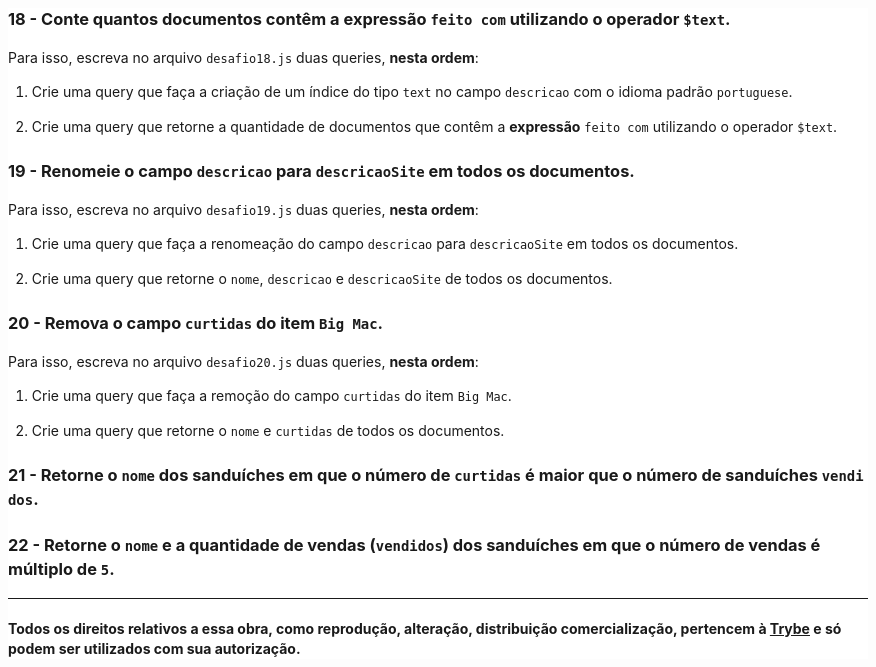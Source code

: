### 18 - Conte quantos documentos contêm a **expressão** `feito com` utilizando o operador `$text`.

Para isso, escreva no arquivo `desafio18.js` duas queries, **nesta ordem**:

1. Crie uma query que faça a criação de um índice do tipo `text` no campo `descricao` com o idioma padrão `portuguese`.

2. Crie uma query que retorne a quantidade de documentos que contêm a **expressão** `feito com` utilizando o operador `$text`.

### 19 - Renomeie o campo `descricao` para `descricaoSite` em todos os documentos.

Para isso, escreva no arquivo `desafio19.js` duas queries, **nesta ordem**:

1. Crie uma query que faça a renomeação do campo `descricao` para `descricaoSite` em todos os documentos.

2. Crie uma query que retorne o `nome`, `descricao` e `descricaoSite` de todos os documentos.

### 20 - Remova o campo `curtidas` do item `Big Mac`.

Para isso, escreva no arquivo `desafio20.js` duas queries, **nesta ordem**:

1. Crie uma query que faça a remoção do campo `curtidas` do item `Big Mac`.

2. Crie uma query que retorne o `nome` e `curtidas` de todos os documentos.

### 21 - Retorne o `nome` dos sanduíches em que o número de `curtidas` é maior que o número de sanduíches `vendidos`.

### 22 - Retorne o `nome` e a quantidade de vendas (`vendidos`) dos sanduíches em que o número de vendas é múltiplo de `5`.

---

#### Todos os direitos relativos a essa obra, como reprodução, alteração, distribuição comercialização, pertencem à <a href="https://www.betrybe.com/">Trybe</a> e só podem ser utilizados com sua autorização.
